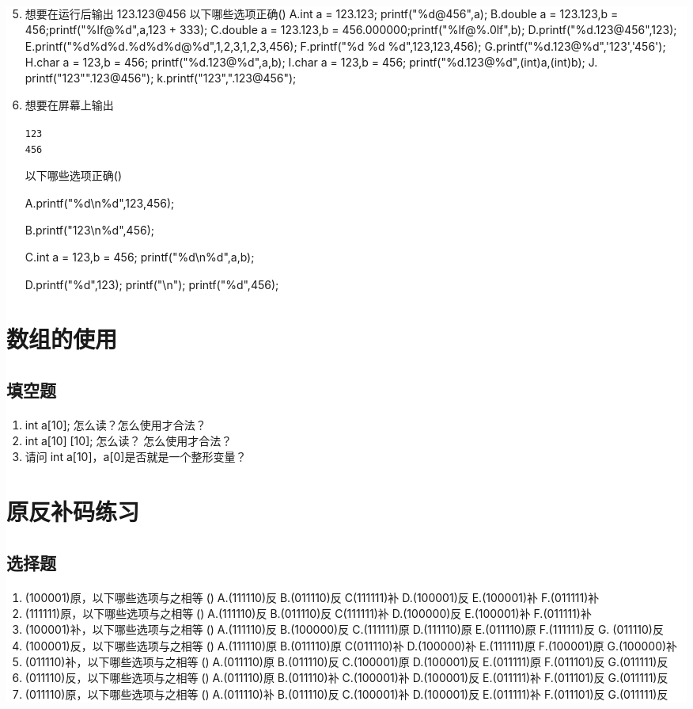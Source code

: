 5. 想要在运行后输出 123.123@456 以下哪些选项正确()
   A.int a = 123.123; printf("%d@456",a);
   B.double a = 123.123,b = 456;printf("%lf@%d",a,123 + 333);
   C.double a = 123.123,b = 456.000000;printf("%lf@%.0lf",b);
   D.printf("%d.123@456",123);
   E.printf("%d%d%d.%d%d%d@%d",1,2,3,1,2,3,456);
   F.printf("%d  %d  %d",123,123,456);
   G.printf("%d.123@%d",'123','456');
   H.char a = 123,b = 456; printf("%d.123@%d",a,b);
   I.char a = 123,b = 456; printf("%d.123@%d",(int)a,(int)b);
   J. printf("123"".123@456");
   k.printf("123",".123@456");

6. 想要在屏幕上输出

   ```
   123
   456
   ```

   以下哪些选项正确()

   A.printf("%d\n%d",123,456);

   B.printf("123\n%d",456);

   C.int a = 123,b = 456; printf("%d\n%d",a,b);

   D.printf("%d",123); printf("\n"); printf("%d",456);

# 数组的使用

## 填空题

1. int a[10]; 怎么读？怎么使用才合法？
2. int a[10] [10]; 怎么读？ 怎么使用才合法？
3. 请问 int a[10]，a[0]是否就是一个整形变量？

# 原反补码练习

## 选择题

1. (100001)原，以下哪些选项与之相等 ()
   A.(111110)反		B.(011110)反		C(111111)补			D.(100001)反
   E.(100001)补		F.(011111)补
2. (111111)原，以下哪些选项与之相等 ()
   A.(111110)反		B.(011110)反		C(111111)补			D.(100000)反
   E.(100001)补		F.(011111)补
3. (100001)补，以下哪些选项与之相等 ()
   A.(111110)反		B.(100000)反		C.(111111)原			D.(111110)原
   E.(011110)原		F.(111111)反        G. (011110)反
4. (100001)反，以下哪些选项与之相等 ()
   A.(111110)原		B.(011110)原		C(011110)补			D.(100000)补
   E.(111111)原		F.(100001)原        G.(100000)补
5. (011110)补，以下哪些选项与之相等 ()
   A.(011110)原		B.(011110)反		C.(100001)原		D.(100001)反
   E.(011111)原		F.(011101)反		G.(011111)反
6. (011110)反，以下哪些选项与之相等 ()
   A.(011110)原		B.(011110)补		C.(100001)补		D.(100001)反
   E.(011111)补		F.(011101)反		G.(011111)反
7. (011110)原，以下哪些选项与之相等 ()
   A.(011110)补		B.(011110)反		C.(100001)补		D.(100001)反
   E.(011111)补		F.(011101)反		G.(011111)反
